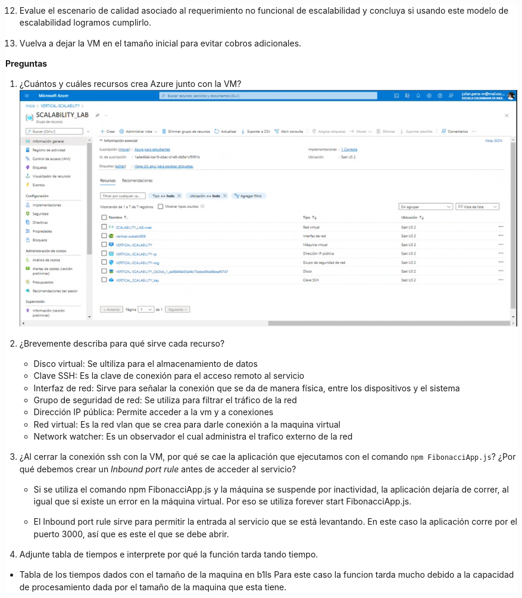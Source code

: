 
12. Evalue el escenario de calidad asociado al requerimiento no funcional de escalabilidad y concluya si usando este modelo de escalabilidad logramos cumplirlo.

13. Vuelva a dejar la VM en el tamaño inicial para evitar cobros adicionales.

**Preguntas**

1. ¿Cuántos y cuáles recursos crea Azure junto con la VM?
   ![](images/part1/28.png)
2. ¿Brevemente describa para qué sirve cada recurso?
   * Disco virtual: Se ultiliza para el almacenamiento de datos 
   * Clave SSH: Es la clave de conexión para el acceso remoto al servicio 
   * Interfaz de red: Sirve para señalar la conexión que se da de manera física, entre los dispositivos y el sistema 
   * Grupo de seguridad de red: Se utiliza para filtrar el tráfico de la red 
   * Dirección IP pública: Permite acceder a la vm y a conexiones 
   * Red virtual: Es la red vlan que se crea para darle conexión a la maquina virtual 
   * Network watcher: Es un observador el cual administra el trafico externo de la red
3. ¿Al cerrar la conexión ssh con la VM, por qué se cae la aplicación que ejecutamos con el comando `npm FibonacciApp.js`? ¿Por qué debemos crear un *Inbound port rule* antes de acceder al servicio?

   * Si se utiliza el comando npm FibonacciApp.js y la máquina se suspende por inactividad, la aplicación dejaría de correr, al igual que si existe un error en la  máquina virtual. Por eso se utiliza forever start FibonacciApp.js.

   * El Inbound port rule sirve para permitir la entrada al servicio que se está levantando. En este caso la aplicación corre por el puerto 3000, así que es este el que se debe abrir.

4. Adjunte tabla de tiempos e interprete por qué la función tarda tando tiempo.

  * Tabla de los tiempos dados con el tamaño de la maquina en b1ls 
    Para este caso la funcion tarda mucho debido a la capacidad de procesamiento dada por el tamaño de la maquina que esta tiene.
  